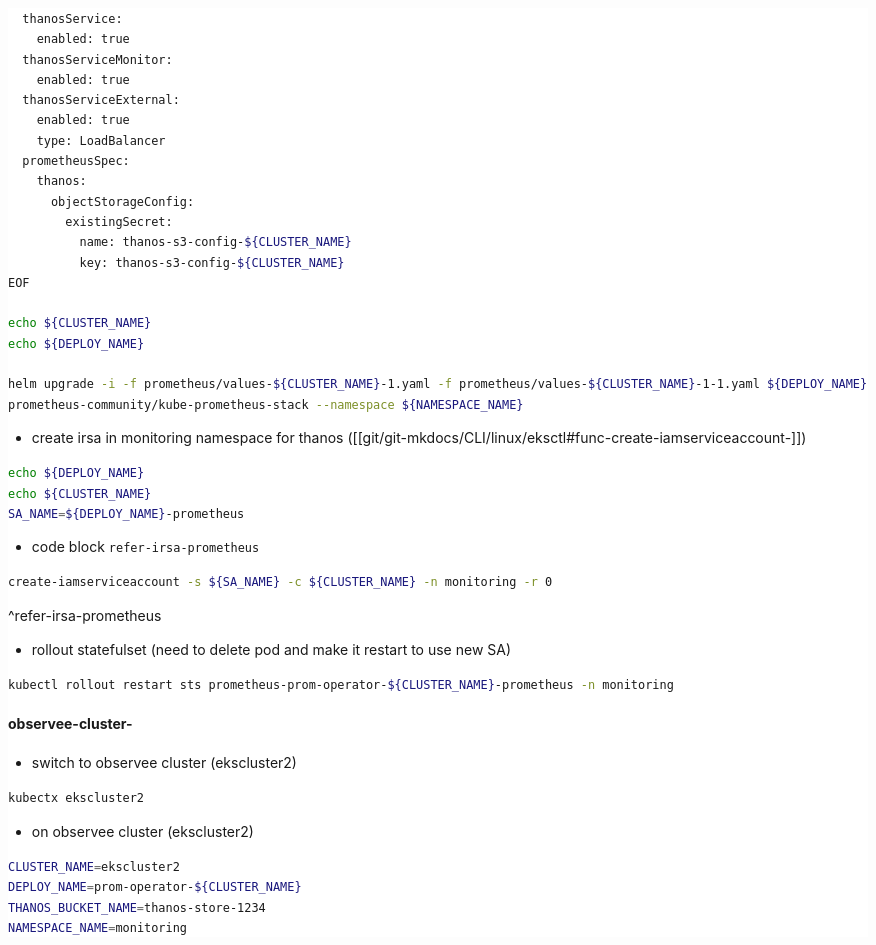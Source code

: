 ```sh
  thanosService:
    enabled: true
  thanosServiceMonitor:
    enabled: true
  thanosServiceExternal:
    enabled: true
    type: LoadBalancer
  prometheusSpec:
    thanos: 
      objectStorageConfig:
        existingSecret:
          name: thanos-s3-config-${CLUSTER_NAME}
          key: thanos-s3-config-${CLUSTER_NAME}
EOF

echo ${CLUSTER_NAME}
echo ${DEPLOY_NAME}

helm upgrade -i -f prometheus/values-${CLUSTER_NAME}-1.yaml -f prometheus/values-${CLUSTER_NAME}-1-1.yaml ${DEPLOY_NAME} prometheus-community/kube-prometheus-stack --namespace ${NAMESPACE_NAME}
```

- create irsa in monitoring namespace for thanos ([[git/git-mkdocs/CLI/linux/eksctl#func-create-iamserviceaccount-]])
```sh
echo ${DEPLOY_NAME}
echo ${CLUSTER_NAME}
SA_NAME=${DEPLOY_NAME}-prometheus
```

- code block `refer-irsa-prometheus`
```sh title="refer-irsa-prometheus"
create-iamserviceaccount -s ${SA_NAME} -c ${CLUSTER_NAME} -n monitoring -r 0
```
^refer-irsa-prometheus

- rollout statefulset (need to delete pod and make it restart to use new SA)
```sh
kubectl rollout restart sts prometheus-prom-operator-${CLUSTER_NAME}-prometheus -n monitoring
```

#### observee-cluster-
- switch to observee cluster (ekscluster2)
```sh
kubectx ekscluster2
```
- on observee cluster (ekscluster2)
```sh
CLUSTER_NAME=ekscluster2
DEPLOY_NAME=prom-operator-${CLUSTER_NAME}
THANOS_BUCKET_NAME=thanos-store-1234
NAMESPACE_NAME=monitoring
```
